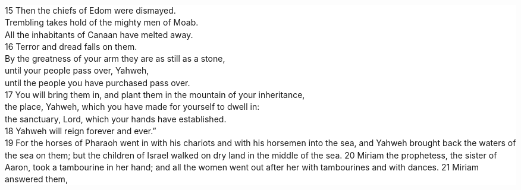 <div class="q">
  <span class="verse" id="EXO15V15">
    15
  </span>
  Then the chiefs of Edom were dismayed.
</div>
<div class="q2">
  Trembling takes hold of the mighty men of Moab.
</div>
<div class="q2">
  All the inhabitants of Canaan have melted away.
</div>
<div class="q">
  <span class="verse" id="EXO15V16">
    16
  </span>
  Terror and dread falls on them.
</div>
<div class="q2">
  By the greatness of your arm they are as still as a stone,
</div>
<div class="q2">
  until your people pass over, Yahweh,
</div>
<div class="q2">
  until the people you have purchased pass over.
</div>
<div class="q2">
  <span class="verse" id="EXO15V17">
    17
  </span>
  You will bring them in, and plant them in the mountain of your inheritance,
</div>
<div class="q2">
  the place, Yahweh, which you have made for yourself to dwell in:
</div>
<div class="q2">
  the sanctuary, Lord, which your hands have established.
</div>
<div class="q">
  <span class="verse" id="EXO15V18">
    18
  </span>
  Yahweh will reign forever and ever.”
</div>
<div class="p">
  <span class="verse" id="EXO15V19">
    19
  </span>
  For the horses of Pharaoh went in with his chariots and with his horsemen into the sea, and Yahweh brought back the waters of the sea on them; but the children of Israel walked on dry land in the middle of the sea.
  <span class="verse" id="EXO15V20">
    20
  </span>
  Miriam the prophetess, the sister of Aaron, took a tambourine in her hand; and all the women went out after her with tambourines and with dances.
  <span class="verse" id="EXO15V21">
    21
  </span>
  Miriam answered them,
</div>
<div class="q">
